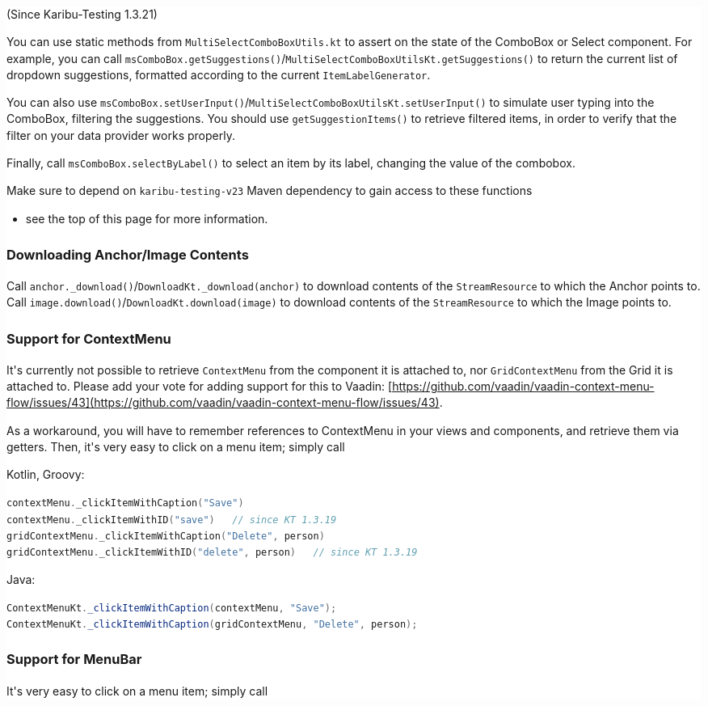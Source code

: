 (Since Karibu-Testing 1.3.21)

You can use static methods from `MultiSelectComboBoxUtils.kt` to assert on the state of the ComboBox or Select component.
For example, you can call `msComboBox.getSuggestions()`/`MultiSelectComboBoxUtilsKt.getSuggestions()` to return the current list
of dropdown suggestions, formatted according to the current `ItemLabelGenerator`.

You can also use `msComboBox.setUserInput()`/`MultiSelectComboBoxUtilsKt.setUserInput()` to simulate user typing into the ComboBox,
filtering the suggestions.  You should use `getSuggestionItems()`
to retrieve filtered items, in order to verify that the filter on your data provider works properly.

Finally, call `msComboBox.selectByLabel()` to select an item by its label,
changing the value of the combobox.

Make sure to depend on `karibu-testing-v23` Maven dependency to gain access to these functions
- see the top of this page for more information.

### Downloading Anchor/Image Contents

Call `anchor._download()`/`DownloadKt._download(anchor)` to download contents of the `StreamResource` to which the Anchor points to.
Call `image.download()`/`DownloadKt.download(image)` to download contents of the `StreamResource` to which the Image points to.

### Support for ContextMenu

It's currently not possible to retrieve `ContextMenu` from the component it is attached to,
nor `GridContextMenu` from the Grid it is attached to. Please add your vote for adding support for this
to Vaadin: [https://github.com/vaadin/vaadin-context-menu-flow/issues/43](https://github.com/vaadin/vaadin-context-menu-flow/issues/43).

As a workaround, you will have to remember references to ContextMenu in your views and components,
and retrieve them via getters. Then, it's very easy to click on a menu item; simply call

Kotlin, Groovy:
```kotlin
contextMenu._clickItemWithCaption("Save")
contextMenu._clickItemWithID("save")   // since KT 1.3.19
gridContextMenu._clickItemWithCaption("Delete", person)
gridContextMenu._clickItemWithID("delete", person)   // since KT 1.3.19
```

Java:
```java
ContextMenuKt._clickItemWithCaption(contextMenu, "Save");
ContextMenuKt._clickItemWithCaption(gridContextMenu, "Delete", person);
```

### Support for MenuBar

It's very easy to click on a menu item; simply call
